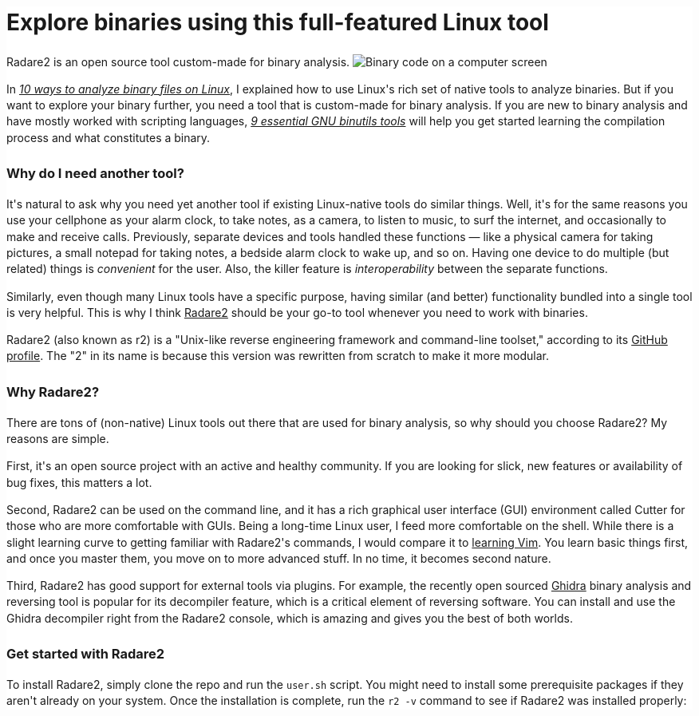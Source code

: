 [#]: collector: (lujun9972)
[#]: translator: ( )
[#]: reviewer: ( )
[#]: publisher: ( )
[#]: url: ( )
[#]: subject: (Explore binaries using this full-featured Linux tool)
[#]: via: (https://opensource.com/article/21/1/linux-radare2)
[#]: author: (Gaurav Kamathe https://opensource.com/users/gkamathe)

Explore binaries using this full-featured Linux tool
======
Radare2 is an open source tool custom-made for binary analysis.
![Binary code on a computer screen][1]

In [_10 ways to analyze binary files on Linux_][2], I explained how to use Linux's rich set of native tools to analyze binaries. But if you want to explore your binary further, you need a tool that is custom-made for binary analysis. If you are new to binary analysis and have mostly worked with scripting languages, [_9 essential GNU binutils tools_][3] will help you get started learning the compilation process and what constitutes a binary.

### Why do I need another tool?

It's natural to ask why you need yet another tool if existing Linux-native tools do similar things. Well, it's for the same reasons you use your cellphone as your alarm clock, to take notes, as a camera, to listen to music, to surf the internet, and occasionally to make and receive calls. Previously, separate devices and tools handled these functions — like a physical camera for taking pictures, a small notepad for taking notes, a bedside alarm clock to wake up, and so on. Having one device to do multiple (but related) things is _convenient_ for the user. Also, the killer feature is _interoperability_ between the separate functions.

Similarly, even though many Linux tools have a specific purpose, having similar (and better) functionality bundled into a single tool is very helpful. This is why I think [Radare2][4] should be your go-to tool whenever you need to work with binaries.

Radare2 (also known as r2) is a "Unix-like reverse engineering framework and command-line toolset," according to its [GitHub profile][5]. The "2" in its name is because this version was rewritten from scratch to make it more modular.

### Why Radare2?

There are tons of (non-native) Linux tools out there that are used for binary analysis, so why should you choose Radare2? My reasons are simple.

First, it's an open source project with an active and healthy community. If you are looking for slick, new features or availability of bug fixes, this matters a lot.

Second, Radare2 can be used on the command line, and it has a rich graphical user interface (GUI) environment called Cutter for those who are more comfortable with GUIs. Being a long-time Linux user, I feed more comfortable on the shell. While there is a slight learning curve to getting familiar with Radare2's commands, I would compare it to [learning Vim][6]. You learn basic things first, and once you master them, you move on to more advanced stuff. In no time, it becomes second nature.

Third, Radare2 has good support for external tools via plugins. For example, the recently open sourced [Ghidra][7] binary analysis and reversing tool is popular for its decompiler feature, which is a critical element of reversing software. You can install and use the Ghidra decompiler right from the Radare2 console, which is amazing and gives you the best of both worlds.

### Get started with Radare2

To install Radare2, simply clone the repo and run the `user.sh` script. You might need to install some prerequisite packages if they aren't already on your system. Once the installation is complete, run the `r2 -v` command to see if Radare2 was installed properly:


[a]: https://opensource.com/users/gkamathe
[b]: https://github.com/lujun9972
[1]: https://opensource.com/sites/default/files/styles/image-full-size/public/lead-images/binary_code_computer_screen.png?itok=7IzHK1nn (Binary code on a computer screen)
[2]: https://opensource.com/article/20/4/linux-binary-analysis
[3]: https://opensource.com/article/19/10/gnu-binutils
[4]: https://rada.re/n/
[5]: https://github.com/radareorg/radare2
[6]: https://opensource.com/article/19/3/getting-started-vim
[7]: https://ghidra-sre.org/
[8]: https://opensource.com/sites/default/files/uploads/radare2_visual-mode_0.png (Radare2 Visual mode)
[9]: https://creativecommons.org/licenses/by-sa/4.0/